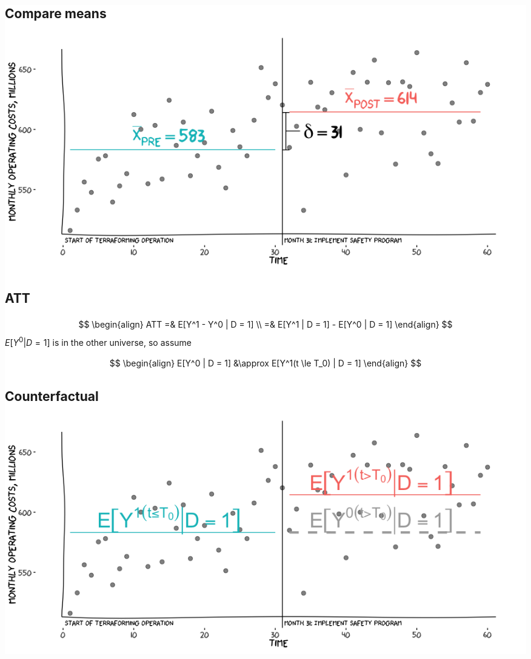 
## Compare means

![](modeling_policy_interventions_files/figure-html/unnamed-chunk-3-1.png)

## ATT

$$
\begin{align}
ATT =& E[Y^1 - Y^0 | D = 1] \\
    =& E[Y^1 | D = 1] - E[Y^0 | D = 1]
\end{align}
$$
$E[Y^0 | D = 1]$ is in the other universe, so assume 

$$
\begin{align}
E[Y^0 | D = 1] &\approx E[Y^1(t \le T_0) | D = 1]
\end{align}
$$

## Counterfactual

![](modeling_policy_interventions_files/figure-html/unnamed-chunk-4-1.png)